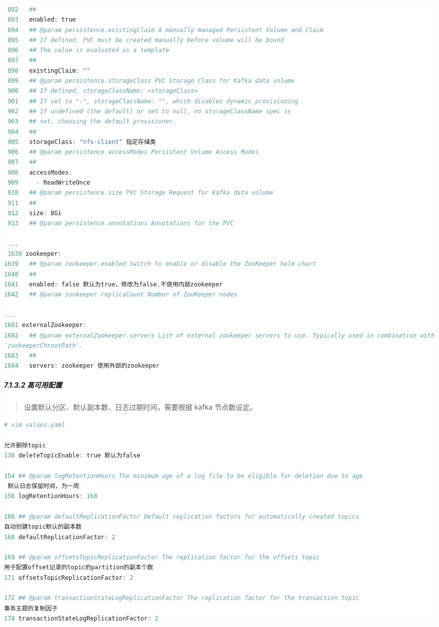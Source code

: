 ~~~powershell
 892   ##
 893   enabled: true
 894   ## @param persistence.existingClaim A manually managed Persistent Volume and Claim
 895   ## If defined, PVC must be created manually before volume will be bound
 896   ## The value is evaluated as a template
 897   ##
 898   existingClaim: ""
 899   ## @param persistence.storageClass PVC Storage Class for Kafka data volume
 900   ## If defined, storageClassName: <storageClass>
 901   ## If set to "-", storageClassName: "", which disables dynamic provisioning
 902   ## If undefined (the default) or set to null, no storageClassName spec is
 903   ## set, choosing the default provisioner.
 904   ##
 905   storageClass: "nfs-client" 指定存储类
 906   ## @param persistence.accessModes Persistent Volume Access Modes
 907   ##
 908   accessModes:
 909     - ReadWriteOnce
 910   ## @param persistence.size PVC Storage Request for Kafka data volume
 911   ##
 912   size: 8Gi
 913   ## @param persistence.annotations Annotations for the PVC
 
 ...
 1638 zookeeper:
1639   ## @param zookeeper.enabled Switch to enable or disable the ZooKeeper helm chart
1640   ##
1641   enabled: false 默认为true，修改为false,不使用内部zookeeper
1642   ## @param zookeeper.replicaCount Number of ZooKeeper nodes

...
1681 externalZookeeper:
1682   ## @param externalZookeeper.servers List of external zookeeper servers to use. Typically used in combination with 'zookeeperChrootPath'.
1683   ##
1684   servers: zookeeper 使用外部的zookeeper
~~~

##### 7.1.3.2 高可用配置

> 设置默认分区、默认副本数、日志过期时间，需要根据 kafka 节点数设定。

~~~powershell
# vim values.yaml

允许删除topic
138 deleteTopicEnable: true 默认为false

154 ## @param logRetentionHours The minimum age of a log file to be eligible for deletion due to age
 默认日志保留时间，为一周
156 logRetentionHours: 168 

166 ## @param defaultReplicationFactor Default replication factors for automatically created topics
自动创建topic默认的副本数
168 defaultReplicationFactor: 2

169 ## @param offsetsTopicReplicationFactor The replication factor for the offsets topic
用于配置offset记录的topic的partition的副本个数
171 offsetsTopicReplicationFactor: 2

172 ## @param transactionStateLogReplicationFactor The replication factor for the transaction topic
事务主题的复制因子
174 transactionStateLogReplicationFactor: 2
~~~